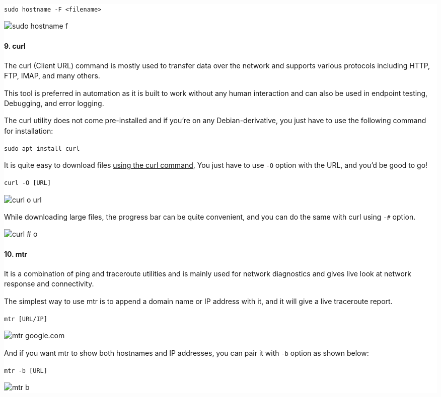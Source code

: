 ```
sudo hostname -F <filename>
```

![sudo hostname f][18]

#### 9. curl

The curl (Client URL) command is mostly used to transfer data over the network and supports various protocols including HTTP, FTP, IMAP, and many others.

This tool is preferred in automation as it is built to work without any human interaction and can also be used in endpoint testing, Debugging, and error logging.

The curl utility does not come pre-installed and if you’re on any Debian-derivative, you just have to use the following command for installation:

```
sudo apt install curl
```

It is quite easy to download files [using the curl command][19], You just have to use `-O` option with the URL, and you’d be good to go!

```
curl -O [URL]
```

![curl o url][20]

While downloading large files, the progress bar can be quite convenient, and you can do the same with curl using `-#` option.

![curl # o][21]

#### 10. mtr

It is a combination of ping and traceroute utilities and is mainly used for network diagnostics and gives live look at network response and connectivity.

The simplest way to use mtr is to append a domain name or IP address with it, and it will give a live traceroute report.

```
mtr [URL/IP]
```

![mtr google.com][22]

And if you want mtr to show both hostnames and IP addresses, you can pair it with `-b` option as shown below:

```
mtr -b [URL]
```

![mtr b][23]


[#]: subject: "21 Basic Linux Networking Commands You Should Know"
[#]: via: "https://itsfoss.com/basic-linux-networking-commands/"
[#]: author: "Sagar Sharma https://itsfoss.com/author/sagar/"
[#]: collector: "lkxed"
[#]: translator: " "
[#]: reviewer: " "
[#]: publisher: " "
[#]: url: " "
[a]: https://itsfoss.com/author/sagar/
[b]: https://github.com/lkxed
[1]: https://itsfoss.com/wp-content/uploads/2022/08/ip-address-1.png
[2]: https://itsfoss.com/wp-content/uploads/2022/08/ip-monitor.png
[3]: https://itsfoss.com/wp-content/uploads/2022/08/traceroute-google.com_.png
[4]: https://itsfoss.com/wp-content/uploads/2022/08/traceroute-6-google.com_.png
[5]: https://itsfoss.com/wp-content/uploads/2022/08/tracepath-google.com_.png
[6]: https://itsfoss.com/wp-content/uploads/2022/08/tracepath-b-google.com_.png
[7]: https://linuxhandbook.com/ping-command-ubuntu/
[8]: https://itsfoss.com/wp-content/uploads/2022/08/ping-google.com_.png
[9]: https://linuxhandbook.com/ping-command-ubuntu/
[10]: https://itsfoss.com/wp-content/uploads/2022/08/ss-at.png
[11]: https://itsfoss.com/wp-content/uploads/2022/08/ss-au.png
[12]: https://linuxhandbook.com/dig-command/
[13]: https://itsfoss.com/wp-content/uploads/2022/08/dig-itsfoss.com_.png
[14]: https://itsfoss.com/wp-content/uploads/2022/08/host-itsfoss.com_.png
[15]: https://itsfoss.com/wp-content/uploads/2022/08/host-8.8.4.4.png
[16]: https://itsfoss.com/change-hostname-ubuntu/
[17]: https://itsfoss.com/wp-content/uploads/2022/08/hostname.png
[18]: https://itsfoss.com/wp-content/uploads/2022/08/sudo-hostname-f.png
[19]: https://linuxhandbook.com/curl-command-examples/
[20]: https://itsfoss.com/wp-content/uploads/2022/08/curl-o-url.png
[21]: https://itsfoss.com/wp-content/uploads/2022/08/curl-o.png
[22]: https://itsfoss.com/wp-content/uploads/2022/08/mtr-google.com_.png
[23]: https://itsfoss.com/wp-content/uploads/2022/08/mtr-b.png
[24]: https://itsfoss.com/wp-content/uploads/2022/08/whois-google.com_.png
[25]: https://itsfoss.com/wp-content/uploads/2022/08/ifplugstatus.png
[26]: https://itsfoss.com/wp-content/uploads/2022/08/iftop.png
[27]: https://itsfoss.com/wp-content/uploads/2022/08/sudo-iftop-i-enp1s0.png
[28]: https://itsfoss.com/install-wireshark-ubuntu/
[29]: https://itsfoss.com/wp-content/uploads/2022/08/sudo-tcpdump.png
[30]: https://itsfoss.com/wp-content/uploads/2022/08/sudo-tcpdump-w-.png
[31]: https://itsfoss.com/wp-content/uploads/2022/08/sudo-tcpdump-r-filename.png
[32]: https://itsfoss.com/wp-content/uploads/2022/08/sudo-ethtool-enp1s0.png
[33]: https://itsfoss.com/wp-content/uploads/2022/08/nmcli-dev-status.png
[34]: https://itsfoss.com/wp-content/uploads/2022/08/nmcli.png
[35]: https://itsfoss.com/wp-content/uploads/2022/08/nmap-itsfoss.com_.png
[36]: https://itsfoss.com/wp-content/uploads/2022/08/bmon-800x591.png
[37]: https://itsfoss.com/wp-content/uploads/2022/08/sudo-firewall-cmd-permanent-zonepublic.png
[38]: https://itsfoss.com/wp-content/uploads/2022/08/sudo-firewall-cmd-zonepublic-remove.png
[39]: https://itsfoss.com/wp-content/uploads/2022/08/iperf-s-u.png
[40]: https://itsfoss.com/wp-content/uploads/2022/08/iperf-c-.png
[41]: https://itsfoss.com/network-speed-monitor-linux/
[42]: https://itsfoss.com/wp-content/uploads/2022/08/speedtest-cli.png
[43]: https://itsfoss.com/wp-content/uploads/2022/08/vnstat.png
[44]: https://itsfoss.com/wp-content/uploads/2022/08/vnstat-l.png
[45]: https://itsfoss.com/deprecated-linux-commands/
[46]: https://linuxhandbook.com/man-pages/